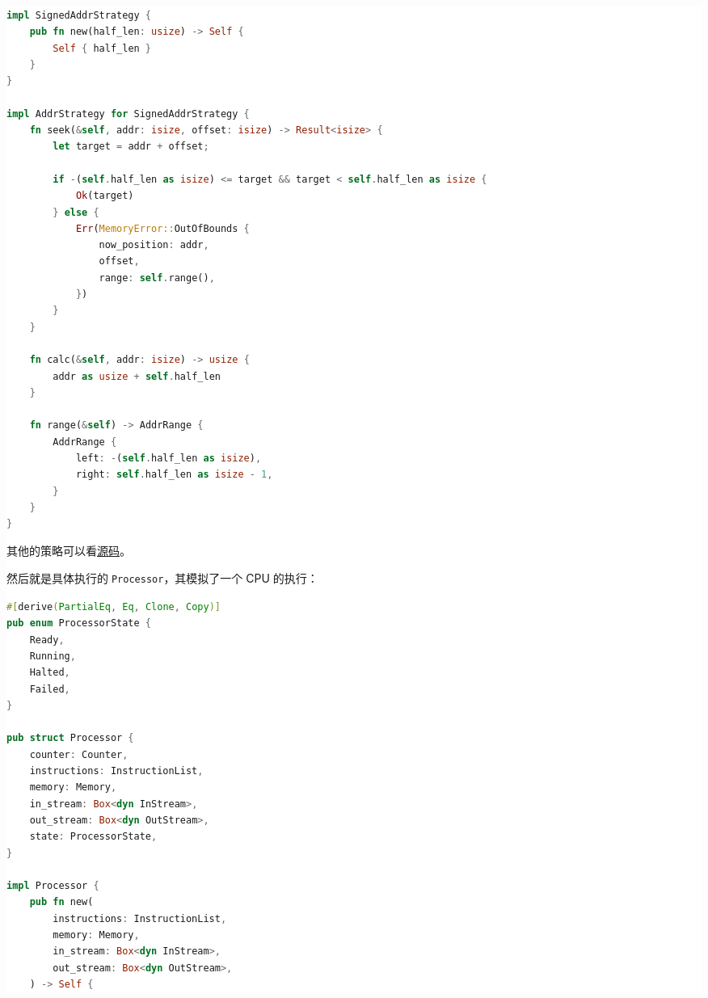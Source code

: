 ```rust
impl SignedAddrStrategy {
    pub fn new(half_len: usize) -> Self {
        Self { half_len }
    }
}

impl AddrStrategy for SignedAddrStrategy {
    fn seek(&self, addr: isize, offset: isize) -> Result<isize> {
        let target = addr + offset;

        if -(self.half_len as isize) <= target && target < self.half_len as isize {
            Ok(target)
        } else {
            Err(MemoryError::OutOfBounds {
                now_position: addr,
                offset,
                range: self.range(),
            })
        }
    }

    fn calc(&self, addr: isize) -> usize {
        addr as usize + self.half_len
    }

    fn range(&self) -> AddrRange {
        AddrRange {
            left: -(self.half_len as isize),
            right: self.half_len as isize - 1,
        }
    }
}
```

其他的策略可以看[源码](https://github.com/ctj12461/brainfuck-interpreter/blob/master/src/interpreter/memory/strategy/mod.rs)。

然后就是具体执行的 `Processor`，其模拟了一个 CPU 的执行：

```rust
#[derive(PartialEq, Eq, Clone, Copy)]
pub enum ProcessorState {
    Ready,
    Running,
    Halted,
    Failed,
}

pub struct Processor {
    counter: Counter,
    instructions: InstructionList,
    memory: Memory,
    in_stream: Box<dyn InStream>,
    out_stream: Box<dyn OutStream>,
    state: ProcessorState,
}

impl Processor {
    pub fn new(
        instructions: InstructionList,
        memory: Memory,
        in_stream: Box<dyn InStream>,
        out_stream: Box<dyn OutStream>,
    ) -> Self {
```